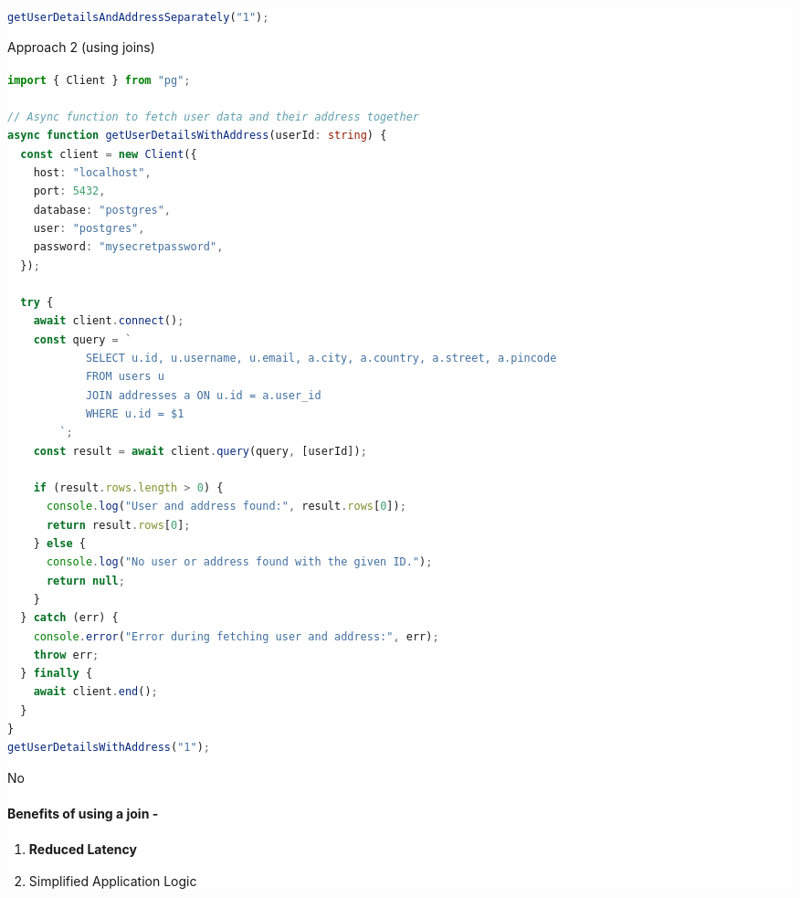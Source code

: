 ```typescript
getUserDetailsAndAddressSeparately("1");
```

Approach 2 (using joins)

```typescript
import { Client } from "pg";

// Async function to fetch user data and their address together
async function getUserDetailsWithAddress(userId: string) {
  const client = new Client({
    host: "localhost",
    port: 5432,
    database: "postgres",
    user: "postgres",
    password: "mysecretpassword",
  });

  try {
    await client.connect();
    const query = `
            SELECT u.id, u.username, u.email, a.city, a.country, a.street, a.pincode
            FROM users u
            JOIN addresses a ON u.id = a.user_id
            WHERE u.id = $1
        `;
    const result = await client.query(query, [userId]);

    if (result.rows.length > 0) {
      console.log("User and address found:", result.rows[0]);
      return result.rows[0];
    } else {
      console.log("No user or address found with the given ID.");
      return null;
    }
  } catch (err) {
    console.error("Error during fetching user and address:", err);
    throw err;
  } finally {
    await client.end();
  }
}
getUserDetailsWithAddress("1");
```

No

#### Benefits of using a join -

1.  **Reduced Latency**



1.  Simplified Application Logic
